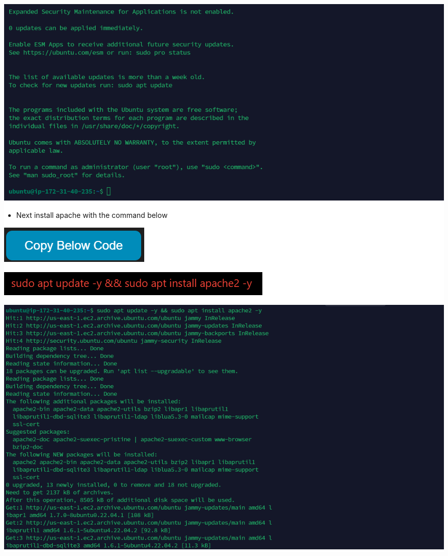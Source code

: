 ![Alt text](Images/serverConnected.png)


* Next install apache with the command below 

![Alt text](Images/copyCodeBelow.png)

![Alt text](Images/installApacheCmd.png)

![Alt text](Images/apacheInstallation.png)

